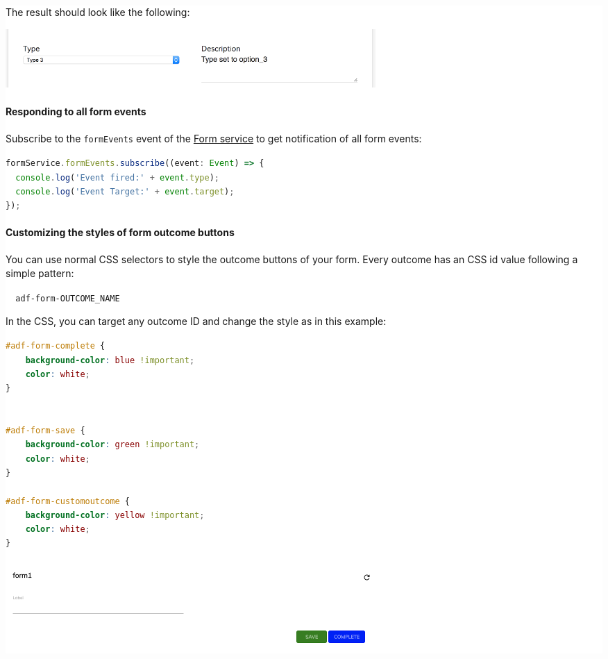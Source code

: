 The result should look like the following:

![](../../docassets/images/form-service-sample-01.png)

#### Responding to all form events

Subscribe to the `formEvents` event of the [Form service](../../core/services/form.service.md) to get notification
of all form events:

```ts
formService.formEvents.subscribe((event: Event) => {
  console.log('Event fired:' + event.type);
  console.log('Event Target:' + event.target);
});
```

#### Customizing the styles of form outcome buttons

You can use normal CSS selectors to style the outcome buttons of your form.
Every outcome has an CSS id value following a simple pattern:

      adf-form-OUTCOME_NAME

In the CSS, you can target any outcome ID and change the style as in this example:

```css
#adf-form-complete {
    background-color: blue !important;
    color: white;
}


#adf-form-save {
    background-color: green !important;
    color: white;
}

#adf-form-customoutcome {
    background-color: yellow !important;
    color: white;
}
```

![](../../docassets/images/form-style-sample.png)
